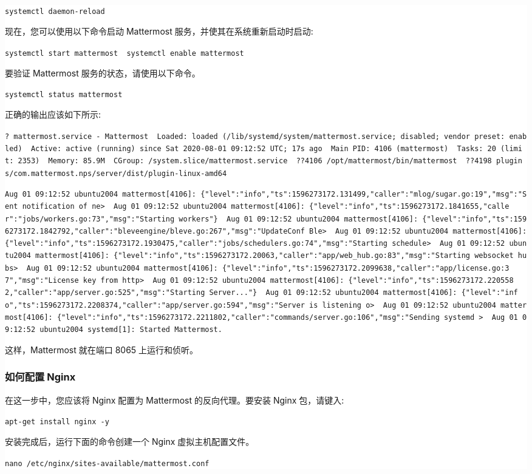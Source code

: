 ```
systemctl daemon-reload
```

现在，您可以使用以下命令启动 Mattermost 服务，并使其在系统重新启动时启动:

```
systemctl start mattermost  systemctl enable mattermost
```

要验证 Mattermost 服务的状态，请使用以下命令。

```
systemctl status mattermost
```

正确的输出应该如下所示:

```
? mattermost.service - Mattermost  Loaded: loaded (/lib/systemd/system/mattermost.service; disabled; vendor preset: enabled)  Active: active (running) since Sat 2020-08-01 09:12:52 UTC; 17s ago  Main PID: 4106 (mattermost)  Tasks: 20 (limit: 2353)  Memory: 85.9M  CGroup: /system.slice/mattermost.service  ??4106 /opt/mattermost/bin/mattermost  ??4198 plugins/com.mattermost.nps/server/dist/plugin-linux-amd64
```

```
Aug 01 09:12:52 ubuntu2004 mattermost[4106]: {"level":"info","ts":1596273172.131499,"caller":"mlog/sugar.go:19","msg":"Sent notification of ne>  Aug 01 09:12:52 ubuntu2004 mattermost[4106]: {"level":"info","ts":1596273172.1841655,"caller":"jobs/workers.go:73","msg":"Starting workers"}  Aug 01 09:12:52 ubuntu2004 mattermost[4106]: {"level":"info","ts":1596273172.1842792,"caller":"bleveengine/bleve.go:267","msg":"UpdateConf Ble>  Aug 01 09:12:52 ubuntu2004 mattermost[4106]: {"level":"info","ts":1596273172.1930475,"caller":"jobs/schedulers.go:74","msg":"Starting schedule>  Aug 01 09:12:52 ubuntu2004 mattermost[4106]: {"level":"info","ts":1596273172.20063,"caller":"app/web_hub.go:83","msg":"Starting websocket hubs>  Aug 01 09:12:52 ubuntu2004 mattermost[4106]: {"level":"info","ts":1596273172.2099638,"caller":"app/license.go:37","msg":"License key from http>  Aug 01 09:12:52 ubuntu2004 mattermost[4106]: {"level":"info","ts":1596273172.2205582,"caller":"app/server.go:525","msg":"Starting Server..."}  Aug 01 09:12:52 ubuntu2004 mattermost[4106]: {"level":"info","ts":1596273172.2208374,"caller":"app/server.go:594","msg":"Server is listening o>  Aug 01 09:12:52 ubuntu2004 mattermost[4106]: {"level":"info","ts":1596273172.2211802,"caller":"commands/server.go:106","msg":"Sending systemd >  Aug 01 09:12:52 ubuntu2004 systemd[1]: Started Mattermost.
```

这样，Mattermost 就在端口 8065 上运行和侦听。

### 如何配置 Nginx

在这一步中，您应该将 Nginx 配置为 Mattermost 的反向代理。要安装 Nginx 包，请键入:

```
apt-get install nginx -y
```

安装完成后，运行下面的命令创建一个 Nginx 虚拟主机配置文件。

```
nano /etc/nginx/sites-available/mattermost.conf
```
